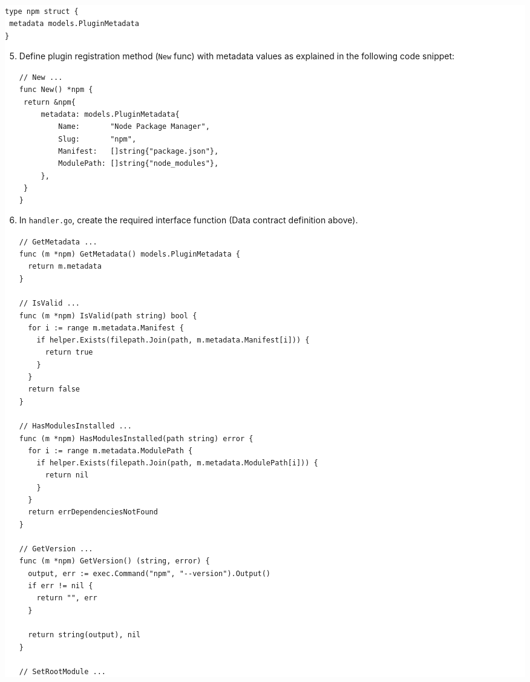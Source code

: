    ```
   type npm struct {
   	metadata models.PluginMetadata
   }
   
   ```



5. Define plugin registration method (`New` func) with metadata values as explained in the following code snippet:

   ```
   // New ...
   func New() *npm {
   	return &npm{
   		metadata: models.PluginMetadata{
   			Name:       "Node Package Manager",
   			Slug:       "npm",
   			Manifest:   []string{"package.json"},
   			ModulePath: []string{"node_modules"},
   		},
   	}
   }
   
   ```



6. In `handler.go`, create the required interface function (Data contract definition above).

   ```
   // GetMetadata ...
   func (m *npm) GetMetadata() models.PluginMetadata {
     return m.metadata
   }
   
   // IsValid ...
   func (m *npm) IsValid(path string) bool {
     for i := range m.metadata.Manifest {
       if helper.Exists(filepath.Join(path, m.metadata.Manifest[i])) {
         return true
       }
     }
     return false
   }
   
   // HasModulesInstalled ...
   func (m *npm) HasModulesInstalled(path string) error {
     for i := range m.metadata.ModulePath {
       if helper.Exists(filepath.Join(path, m.metadata.ModulePath[i])) {
         return nil
       }
     }
     return errDependenciesNotFound
   }
   
   // GetVersion ...
   func (m *npm) GetVersion() (string, error) {
     output, err := exec.Command("npm", "--version").Output()
     if err != nil {
       return "", err
     }
   
     return string(output), nil
   }
   
   // SetRootModule ...
   ```